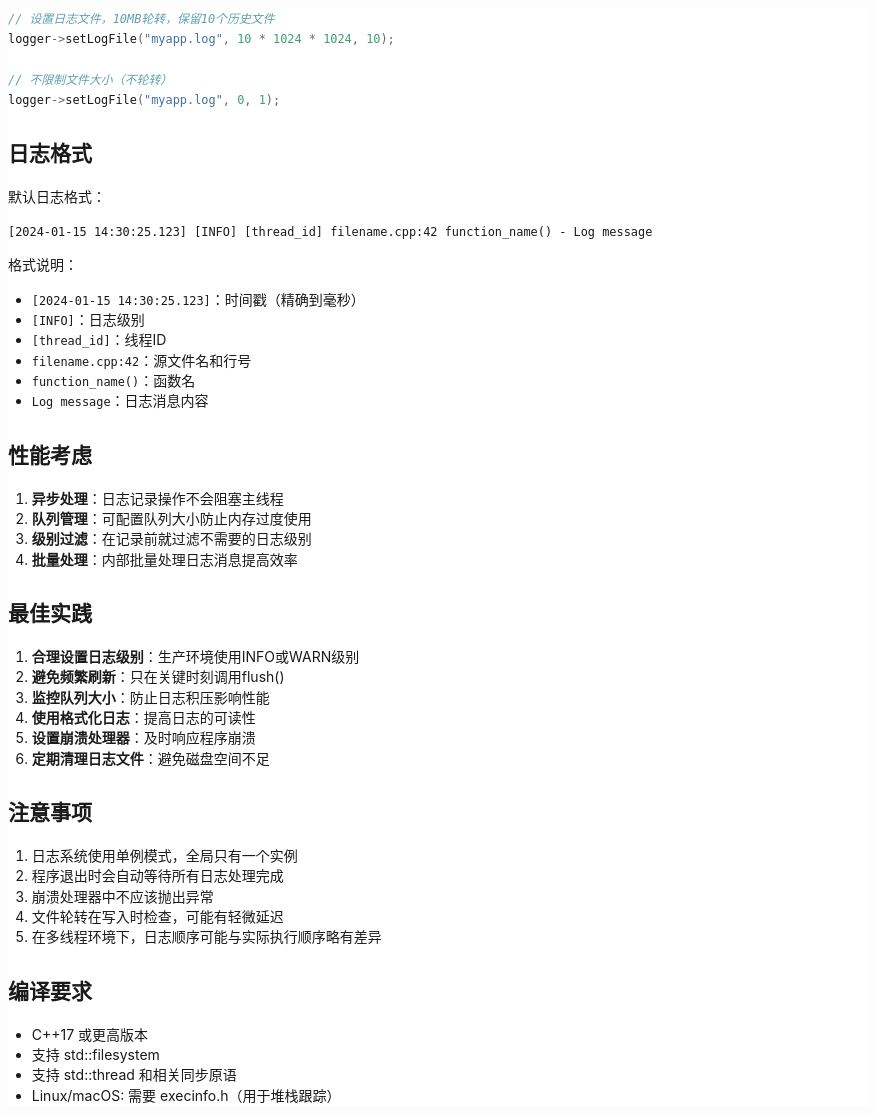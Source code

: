 ```cpp
// 设置日志文件，10MB轮转，保留10个历史文件
logger->setLogFile("myapp.log", 10 * 1024 * 1024, 10);

// 不限制文件大小（不轮转）
logger->setLogFile("myapp.log", 0, 1);
```

## 日志格式

默认日志格式：
```
[2024-01-15 14:30:25.123] [INFO] [thread_id] filename.cpp:42 function_name() - Log message
```

格式说明：
- `[2024-01-15 14:30:25.123]`：时间戳（精确到毫秒）
- `[INFO]`：日志级别
- `[thread_id]`：线程ID
- `filename.cpp:42`：源文件名和行号
- `function_name()`：函数名
- `Log message`：日志消息内容

## 性能考虑

1. **异步处理**：日志记录操作不会阻塞主线程
2. **队列管理**：可配置队列大小防止内存过度使用
3. **级别过滤**：在记录前就过滤不需要的日志级别
4. **批量处理**：内部批量处理日志消息提高效率

## 最佳实践

1. **合理设置日志级别**：生产环境使用INFO或WARN级别
2. **避免频繁刷新**：只在关键时刻调用flush()
3. **监控队列大小**：防止日志积压影响性能
4. **使用格式化日志**：提高日志的可读性
5. **设置崩溃处理器**：及时响应程序崩溃
6. **定期清理日志文件**：避免磁盘空间不足

## 注意事项

1. 日志系统使用单例模式，全局只有一个实例
2. 程序退出时会自动等待所有日志处理完成
3. 崩溃处理器中不应该抛出异常
4. 文件轮转在写入时检查，可能有轻微延迟
5. 在多线程环境下，日志顺序可能与实际执行顺序略有差异

## 编译要求

- C++17 或更高版本
- 支持 std::filesystem
- 支持 std::thread 和相关同步原语
- Linux/macOS: 需要 execinfo.h（用于堆栈跟踪）
